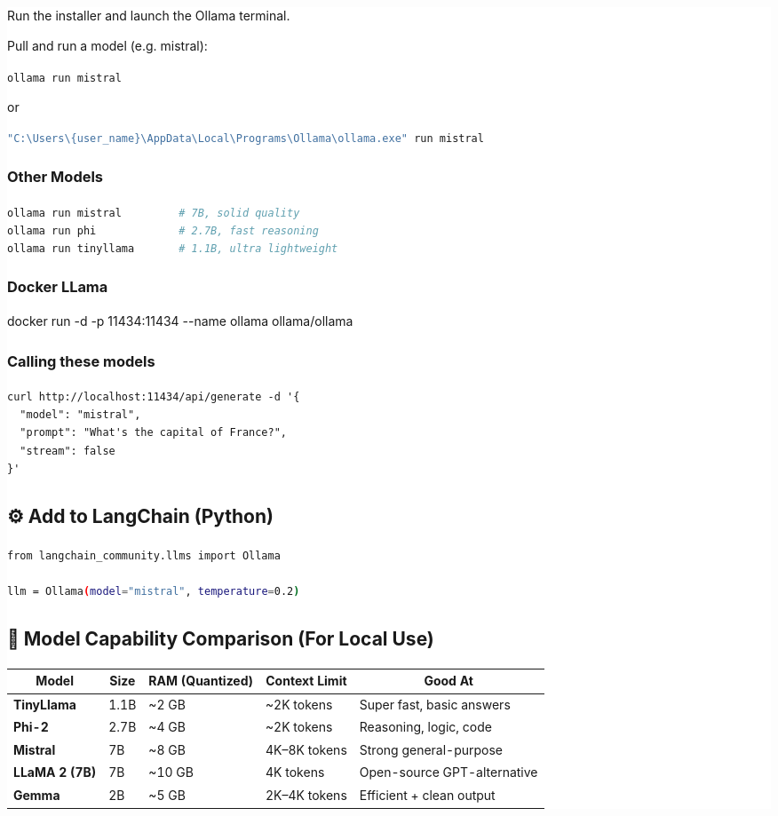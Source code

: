 Run the installer and launch the Ollama terminal.

Pull and run a model (e.g. mistral):
```
ollama run mistral
```
or 
```bash
"C:\Users\{user_name}\AppData\Local\Programs\Ollama\ollama.exe" run mistral
```

### Other Models
```bash
ollama run mistral         # 7B, solid quality
ollama run phi             # 2.7B, fast reasoning
ollama run tinyllama       # 1.1B, ultra lightweight
```
### Docker LLama
docker run -d -p 11434:11434 --name ollama ollama/ollama


### Calling these models 
```
curl http://localhost:11434/api/generate -d '{
  "model": "mistral",
  "prompt": "What's the capital of France?",
  "stream": false
}'
```


## ⚙️ Add to LangChain (Python)

```bash
from langchain_community.llms import Ollama

llm = Ollama(model="mistral", temperature=0.2)

```
## 🧪 Model Capability Comparison (For Local Use)

| Model        | Size    | RAM (Quantized) | Context Limit | Good At                        |
|--------------|---------|------------------|----------------|-------------------------------|
| **TinyLlama**    | 1.1B    | ~2 GB             | ~2K tokens     | Super fast, basic answers     |
| **Phi-2**        | 2.7B    | ~4 GB             | ~2K tokens     | Reasoning, logic, code        |
| **Mistral**      | 7B      | ~8 GB             | 4K–8K tokens   | Strong general-purpose        |
| **LLaMA 2 (7B)** | 7B      | ~10 GB            | 4K tokens      | Open-source GPT-alternative   |
| **Gemma**        | 2B      | ~5 GB             | 2K–4K tokens   | Efficient + clean output      |
